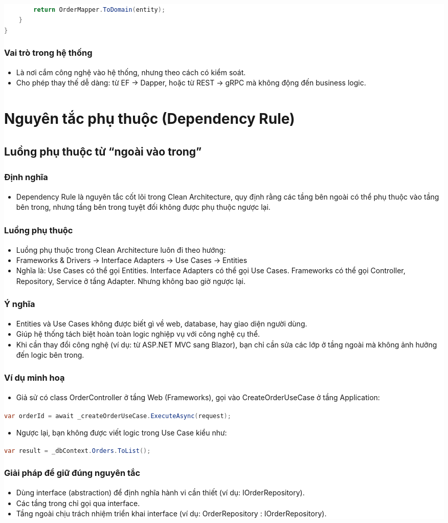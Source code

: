 ```csharp
        return OrderMapper.ToDomain(entity);
    }
}
```

### Vai trò trong hệ thống
- Là nơi cắm công nghệ vào hệ thống, nhưng theo cách có kiểm soát.
- Cho phép thay thế dễ dàng: từ EF → Dapper, hoặc từ REST → gRPC mà không động đến business logic.

# Nguyên tắc phụ thuộc (Dependency Rule)
## Luồng phụ thuộc từ “ngoài vào trong”
### Định nghĩa
- Dependency Rule là nguyên tắc cốt lõi trong Clean Architecture, quy định rằng các tầng bên ngoài có thể phụ thuộc vào tầng bên trong, nhưng tầng bên trong tuyệt đối không được phụ thuộc ngược lại.

### Luồng phụ thuộc
- Luồng phụ thuộc trong Clean Architecture luôn đi theo hướng:
- Frameworks & Drivers → Interface Adapters → Use Cases → Entities
- Nghĩa là:
    Use Cases có thể gọi Entities.
    Interface Adapters có thể gọi Use Cases.
    Frameworks có thể gọi Controller, Repository, Service ở tầng Adapter.
    Nhưng không bao giờ ngược lại.

### Ý nghĩa
- Entities và Use Cases không được biết gì về web, database, hay giao diện người dùng.
- Giúp hệ thống tách biệt hoàn toàn logic nghiệp vụ với công nghệ cụ thể.
- Khi cần thay đổi công nghệ (ví dụ: từ ASP.NET MVC sang Blazor), bạn chỉ cần sửa các lớp ở tầng ngoài mà không ảnh hưởng đến logic bên trong.

### Ví dụ minh hoạ
- Giả sử có class OrderController ở tầng Web (Frameworks), gọi vào CreateOrderUseCase ở tầng Application:

```csharp
var orderId = await _createOrderUseCase.ExecuteAsync(request);
```

- Ngược lại, bạn không được viết logic trong Use Case kiểu như:

```csharp
var result = _dbContext.Orders.ToList();
```

### Giải pháp để giữ đúng nguyên tắc
- Dùng interface (abstraction) để định nghĩa hành vi cần thiết (ví dụ: IOrderRepository).
- Các tầng trong chỉ gọi qua interface.
- Tầng ngoài chịu trách nhiệm triển khai interface (ví dụ: OrderRepository : IOrderRepository).
